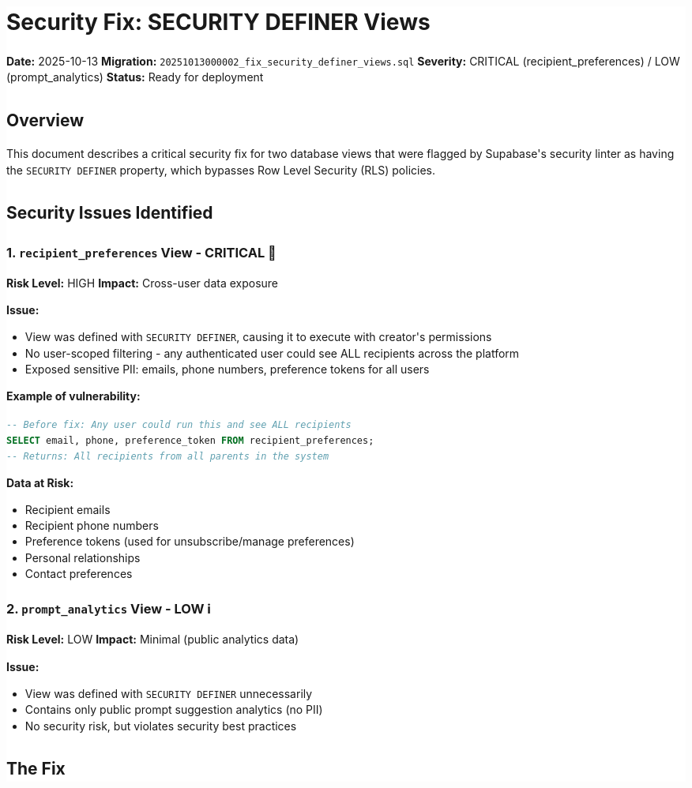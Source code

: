 # Security Fix: SECURITY DEFINER Views

**Date:** 2025-10-13
**Migration:** `20251013000002_fix_security_definer_views.sql`
**Severity:** CRITICAL (recipient_preferences) / LOW (prompt_analytics)
**Status:** Ready for deployment

## Overview

This document describes a critical security fix for two database views that were flagged by Supabase's security linter as having the `SECURITY DEFINER` property, which bypasses Row Level Security (RLS) policies.

## Security Issues Identified

### 1. `recipient_preferences` View - CRITICAL 🚨

**Risk Level:** HIGH
**Impact:** Cross-user data exposure

**Issue:**
- View was defined with `SECURITY DEFINER`, causing it to execute with creator's permissions
- No user-scoped filtering - any authenticated user could see ALL recipients across the platform
- Exposed sensitive PII: emails, phone numbers, preference tokens for all users

**Example of vulnerability:**
```sql
-- Before fix: Any user could run this and see ALL recipients
SELECT email, phone, preference_token FROM recipient_preferences;
-- Returns: All recipients from all parents in the system
```

**Data at Risk:**
- Recipient emails
- Recipient phone numbers
- Preference tokens (used for unsubscribe/manage preferences)
- Personal relationships
- Contact preferences

### 2. `prompt_analytics` View - LOW ℹ️

**Risk Level:** LOW
**Impact:** Minimal (public analytics data)

**Issue:**
- View was defined with `SECURITY DEFINER` unnecessarily
- Contains only public prompt suggestion analytics (no PII)
- No security risk, but violates security best practices

## The Fix
